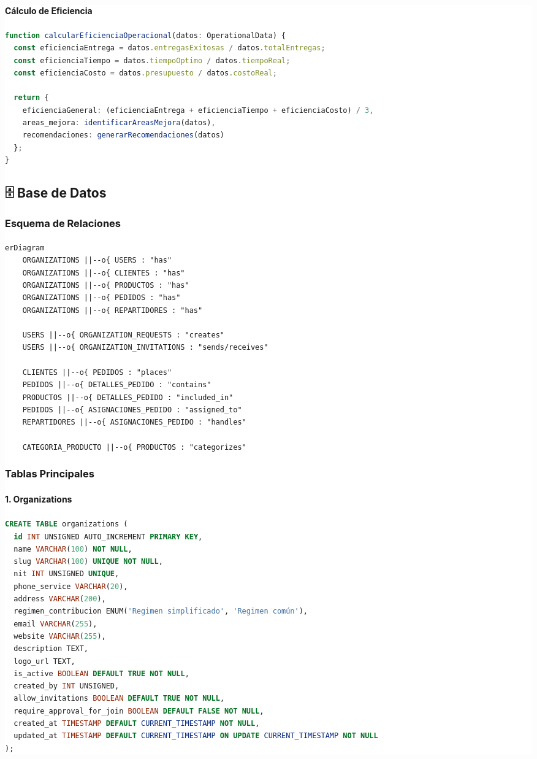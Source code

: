#### Cálculo de Eficiencia
```typescript
function calcularEficienciaOperacional(datos: OperationalData) {
  const eficienciaEntrega = datos.entregasExitosas / datos.totalEntregas;
  const eficienciaTiempo = datos.tiempoOptimo / datos.tiempoReal;
  const eficienciaCosto = datos.presupuesto / datos.costoReal;
  
  return {
    eficienciaGeneral: (eficienciaEntrega + eficienciaTiempo + eficienciaCosto) / 3,
    areas_mejora: identificarAreasMejora(datos),
    recomendaciones: generarRecomendaciones(datos)
  };
}
```

## 🗄️ Base de Datos

### Esquema de Relaciones

```mermaid
erDiagram
    ORGANIZATIONS ||--o{ USERS : "has"
    ORGANIZATIONS ||--o{ CLIENTES : "has"
    ORGANIZATIONS ||--o{ PRODUCTOS : "has"
    ORGANIZATIONS ||--o{ PEDIDOS : "has"
    ORGANIZATIONS ||--o{ REPARTIDORES : "has"
    
    USERS ||--o{ ORGANIZATION_REQUESTS : "creates"
    USERS ||--o{ ORGANIZATION_INVITATIONS : "sends/receives"
    
    CLIENTES ||--o{ PEDIDOS : "places"
    PEDIDOS ||--o{ DETALLES_PEDIDO : "contains"
    PRODUCTOS ||--o{ DETALLES_PEDIDO : "included_in"
    PEDIDOS ||--o{ ASIGNACIONES_PEDIDO : "assigned_to"
    REPARTIDORES ||--o{ ASIGNACIONES_PEDIDO : "handles"
    
    CATEGORIA_PRODUCTO ||--o{ PRODUCTOS : "categorizes"
```

### Tablas Principales

#### 1. Organizations
```sql
CREATE TABLE organizations (
  id INT UNSIGNED AUTO_INCREMENT PRIMARY KEY,
  name VARCHAR(100) NOT NULL,
  slug VARCHAR(100) UNIQUE NOT NULL,
  nit INT UNSIGNED UNIQUE,
  phone_service VARCHAR(20),
  address VARCHAR(200),
  regimen_contribucion ENUM('Regimen simplificado', 'Regimen común'),
  email VARCHAR(255),
  website VARCHAR(255),
  description TEXT,
  logo_url TEXT,
  is_active BOOLEAN DEFAULT TRUE NOT NULL,
  created_by INT UNSIGNED,
  allow_invitations BOOLEAN DEFAULT TRUE NOT NULL,
  require_approval_for_join BOOLEAN DEFAULT FALSE NOT NULL,
  created_at TIMESTAMP DEFAULT CURRENT_TIMESTAMP NOT NULL,
  updated_at TIMESTAMP DEFAULT CURRENT_TIMESTAMP ON UPDATE CURRENT_TIMESTAMP NOT NULL
);
```
